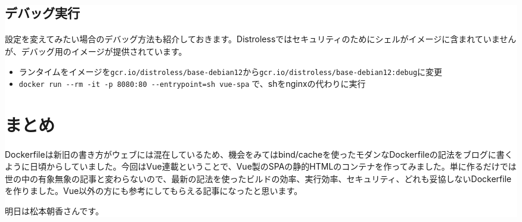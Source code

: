 ## デバッグ実行

設定を変えてみたい場合のデバッグ方法も紹介しておきます。Distrolessではセキュリティのためにシェルがイメージに含まれていませんが、デバッグ用のイメージが提供されています。

* ランタイムをイメージを`gcr.io/distroless/base-debian12`から`gcr.io/distroless/base-debian12:debug`に変更
* `docker run --rm -it -p 8080:80 --entrypoint=sh vue-spa` で、shをnginxの代わりに実行

# まとめ

Dockerfileは新旧の書き方がウェブには混在しているため、機会をみてはbind/cacheを使ったモダンなDockerfileの記法をブログに書くように日頃からしていました。今回はVue連載ということで、Vue製のSPAの静的HTMLのコンテナを作ってみました。単に作るだけでは世の中の有象無象の記事と変わらないので、最新の記法を使ったビルドの効率、実行効率、セキュリティ、どれも妥協しないDockerfileを作りました。Vue以外の方にも参考にしてもらえる記事になったと思います。

明日は松本朝香さんです。
